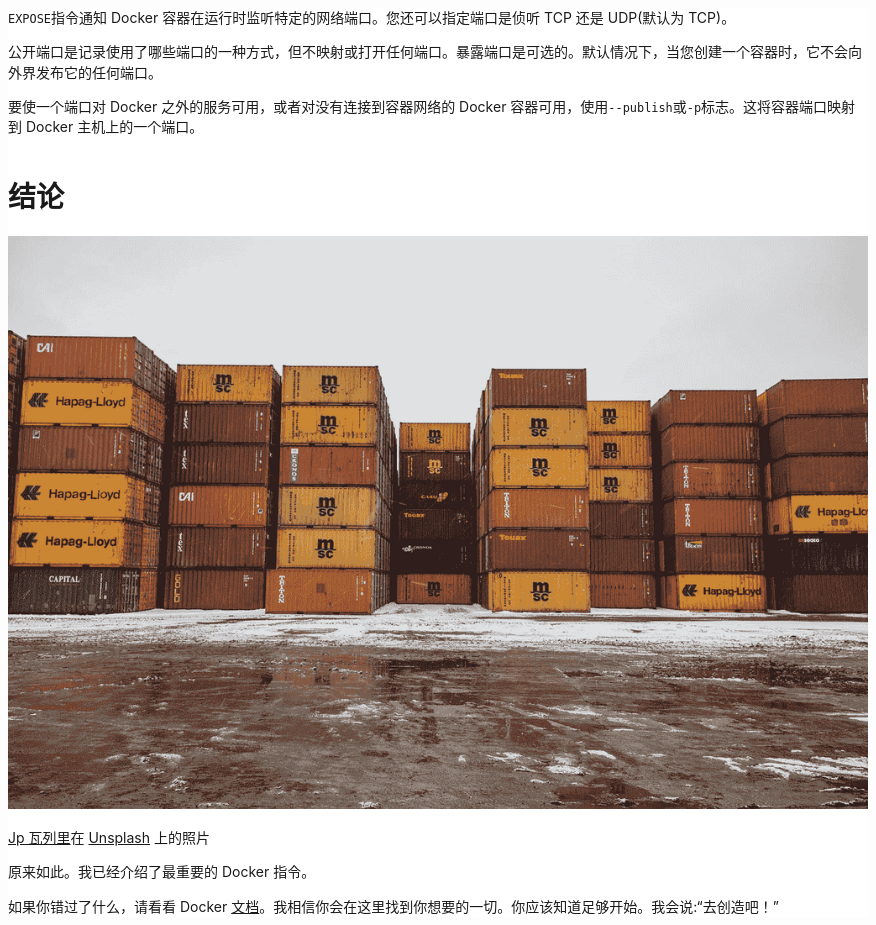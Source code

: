 `EXPOSE`指令通知 Docker 容器在运行时监听特定的网络端口。您还可以指定端口是侦听 TCP 还是 UDP(默认为 TCP)。

公开端口是记录使用了哪些端口的一种方式，但不映射或打开任何端口。暴露端口是可选的。默认情况下，当您创建一个容器时，它不会向外界发布它的任何端口。

要使一个端口对 Docker 之外的服务可用，或者对没有连接到容器网络的 Docker 容器可用，使用`--publish`或`-p`标志。这将容器端口映射到 Docker 主机上的一个端口。

# 结论

![](img/cfe4ce56d3068ba3c156ba68fe481b07.png)

[Jp 瓦列里](https://unsplash.com/@jpvalery?utm_source=medium&utm_medium=referral)在 [Unsplash](https://unsplash.com?utm_source=medium&utm_medium=referral) 上的照片

原来如此。我已经介绍了最重要的 Docker 指令。

如果你错过了什么，请看看 Docker [文档](https://docs.docker.com/engine/reference/builder/#onbuild)。我相信你会在这里找到你想要的一切。你应该知道足够开始。我会说:“去创造吧！”